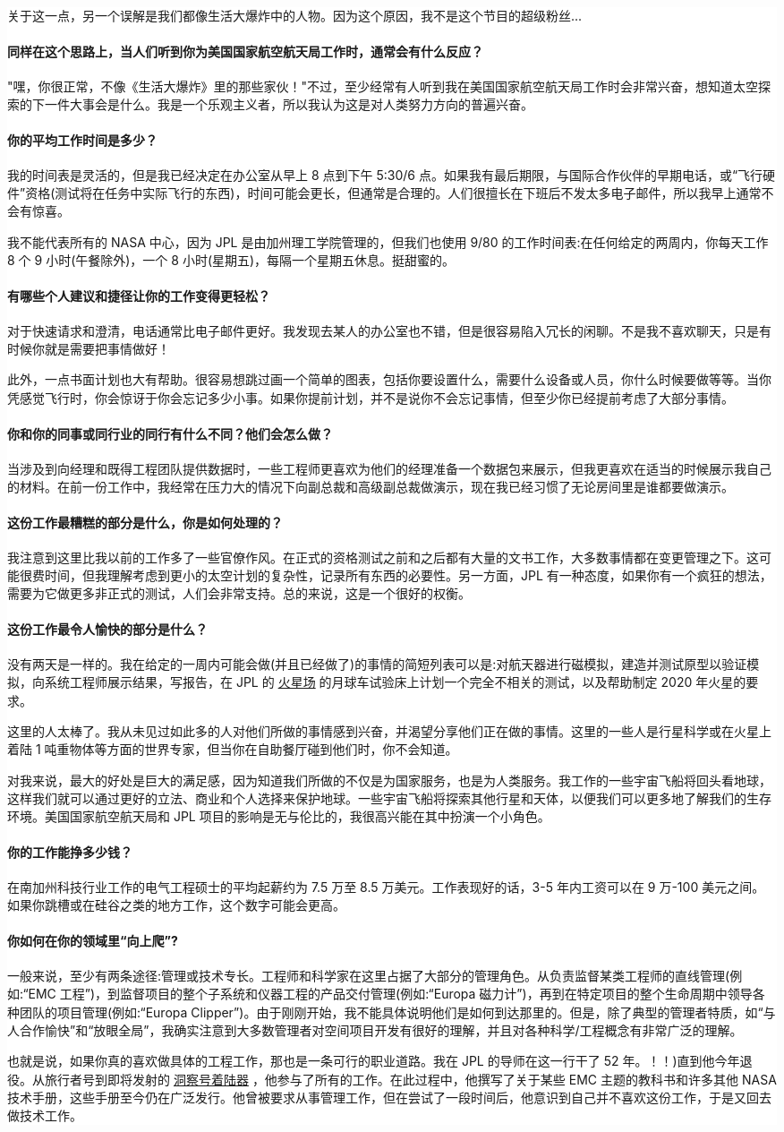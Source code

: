 关于这一点，另一个误解是我们都像生活大爆炸中的人物。因为这个原因，我不是这个节目的超级粉丝...

#### 同样在这个思路上，当人们听到你为美国国家航空航天局工作时，通常会有什么反应？

"嘿，你很正常，不像《生活大爆炸》里的那些家伙！"不过，至少经常有人听到我在美国国家航空航天局工作时会非常兴奋，想知道太空探索的下一件大事会是什么。我是一个乐观主义者，所以我认为这是对人类努力方向的普遍兴奋。

#### 你的平均工作时间是多少？

我的时间表是灵活的，但是我已经决定在办公室从早上 8 点到下午 5:30/6 点。如果我有最后期限，与国际合作伙伴的早期电话，或“飞行硬件”资格(测试将在任务中实际飞行的东西)，时间可能会更长，但通常是合理的。人们很擅长在下班后不发太多电子邮件，所以我早上通常不会有惊喜。

我不能代表所有的 NASA 中心，因为 JPL 是由加州理工学院管理的，但我们也使用 9/80 的工作时间表:在任何给定的两周内，你每天工作 8 个 9 小时(午餐除外)，一个 8 小时(星期五)，每隔一个星期五休息。挺甜蜜的。

#### 有哪些个人建议和捷径让你的工作变得更轻松？

对于快速请求和澄清，电话通常比电子邮件更好。我发现去某人的办公室也不错，但是很容易陷入冗长的闲聊。不是我不喜欢聊天，只是有时候你就是需要把事情做好！

此外，一点书面计划也大有帮助。很容易想跳过画一个简单的图表，包括你要设置什么，需要什么设备或人员，你什么时候要做等等。当你凭感觉飞行时，你会惊讶于你会忘记多少小事。如果你提前计划，并不是说你不会忘记事情，但至少你已经提前考虑了大部分事情。

#### 你和你的同事或同行业的同行有什么不同？他们会怎么做？

当涉及到向经理和既得工程团队提供数据时，一些工程师更喜欢为他们的经理准备一个数据包来展示，但我更喜欢在适当的时候展示我自己的材料。在前一份工作中，我经常在压力大的情况下向副总裁和高级副总裁做演示，现在我已经习惯了无论房间里是谁都要做演示。

#### 这份工作最糟糕的部分是什么，你是如何处理的？

我注意到这里比我以前的工作多了一些官僚作风。在正式的资格测试之前和之后都有大量的文书工作，大多数事情都在变更管理之下。这可能很费时间，但我理解考虑到更小的太空计划的复杂性，记录所有东西的必要性。另一方面，JPL 有一种态度，如果你有一个疯狂的想法，需要为它做更多非正式的测试，人们会非常支持。总的来说，这是一个很好的权衡。

#### 这份工作最令人愉快的部分是什么？

没有两天是一样的。我在给定的一周内可能会做(并且已经做了)的事情的简短列表可以是:对航天器进行磁模拟，建造并测试原型以验证模拟，向系统工程师展示结果，写报告，在 JPL 的 [火星场](https://www-robotics.jpl.nasa.gov/facilities/facility.cfm?Facility=1) 的月球车试验床上计划一个完全不相关的测试，以及帮助制定 2020 年火星的要求。

这里的人太棒了。我从未见过如此多的人对他们所做的事情感到兴奋，并渴望分享他们正在做的事情。这里的一些人是行星科学或在火星上着陆 1 吨重物体等方面的世界专家，但当你在自助餐厅碰到他们时，你不会知道。

对我来说，最大的好处是巨大的满足感，因为知道我们所做的不仅是为国家服务，也是为人类服务。我工作的一些宇宙飞船将回头看地球，这样我们就可以通过更好的立法、商业和个人选择来保护地球。一些宇宙飞船将探索其他行星和天体，以便我们可以更多地了解我们的生存环境。美国国家航空航天局和 JPL 项目的影响是无与伦比的，我很高兴能在其中扮演一个小角色。

#### 你的工作能挣多少钱？

在南加州科技行业工作的电气工程硕士的平均起薪约为 7.5 万至 8.5 万美元。工作表现好的话，3-5 年内工资可以在 9 万-100 美元之间。如果你跳槽或在硅谷之类的地方工作，这个数字可能会更高。

#### 你如何在你的领域里“向上爬”?

一般来说，至少有两条途径:管理或技术专长。工程师和科学家在这里占据了大部分的管理角色。从负责监督某类工程师的直线管理(例如:“EMC 工程”)，到监督项目的整个子系统和仪器工程的产品交付管理(例如:“Europa 磁力计”)，再到在特定项目的整个生命周期中领导各种团队的项目管理(例如:“Europa Clipper”)。由于刚刚开始，我不能具体说明他们是如何到达那里的。但是，除了典型的管理者特质，如“与人合作愉快”和“放眼全局”，我确实注意到大多数管理者对空间项目开发有很好的理解，并且对各种科学/工程概念有非常广泛的理解。

也就是说，如果你真的喜欢做具体的工程工作，那也是一条可行的职业道路。我在 JPL 的导师在这一行干了 52 年。！！)直到他今年退役。从旅行者号到即将发射的 [洞察号着陆器](http://insight.jpl.nasa.gov/home.cfm) ，他参与了所有的工作。在此过程中，他撰写了关于某些 EMC 主题的教科书和许多其他 NASA 技术手册，这些手册至今仍在广泛发行。他曾被要求从事管理工作，但在尝试了一段时间后，他意识到自己并不喜欢这份工作，于是又回去做技术工作。
